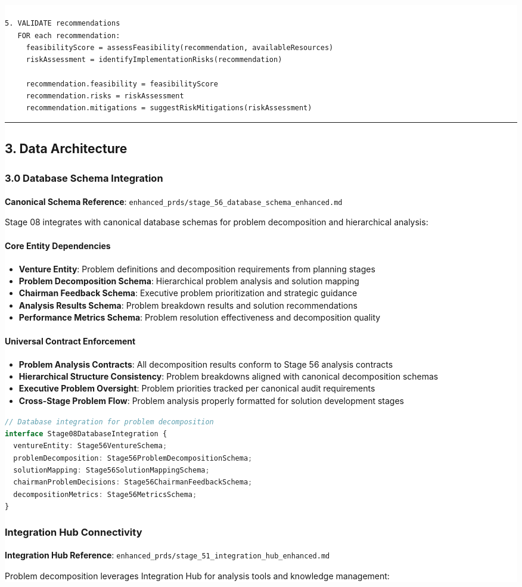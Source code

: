 ```

5. VALIDATE recommendations
   FOR each recommendation:
     feasibilityScore = assessFeasibility(recommendation, availableResources)
     riskAssessment = identifyImplementationRisks(recommendation)
     
     recommendation.feasibility = feasibilityScore
     recommendation.risks = riskAssessment
     recommendation.mitigations = suggestRiskMitigations(riskAssessment)
```

---

## 3. Data Architecture

### 3.0 Database Schema Integration

**Canonical Schema Reference**: `enhanced_prds/stage_56_database_schema_enhanced.md`

Stage 08 integrates with canonical database schemas for problem decomposition and hierarchical analysis:

#### Core Entity Dependencies
- **Venture Entity**: Problem definitions and decomposition requirements from planning stages
- **Problem Decomposition Schema**: Hierarchical problem analysis and solution mapping
- **Chairman Feedback Schema**: Executive problem prioritization and strategic guidance
- **Analysis Results Schema**: Problem breakdown results and solution recommendations
- **Performance Metrics Schema**: Problem resolution effectiveness and decomposition quality

#### Universal Contract Enforcement
- **Problem Analysis Contracts**: All decomposition results conform to Stage 56 analysis contracts
- **Hierarchical Structure Consistency**: Problem breakdowns aligned with canonical decomposition schemas
- **Executive Problem Oversight**: Problem priorities tracked per canonical audit requirements
- **Cross-Stage Problem Flow**: Problem analysis properly formatted for solution development stages

```typescript
// Database integration for problem decomposition
interface Stage08DatabaseIntegration {
  ventureEntity: Stage56VentureSchema;
  problemDecomposition: Stage56ProblemDecompositionSchema;
  solutionMapping: Stage56SolutionMappingSchema;
  chairmanProblemDecisions: Stage56ChairmanFeedbackSchema;
  decompositionMetrics: Stage56MetricsSchema;
}
```

### Integration Hub Connectivity

**Integration Hub Reference**: `enhanced_prds/stage_51_integration_hub_enhanced.md`

Problem decomposition leverages Integration Hub for analysis tools and knowledge management:

